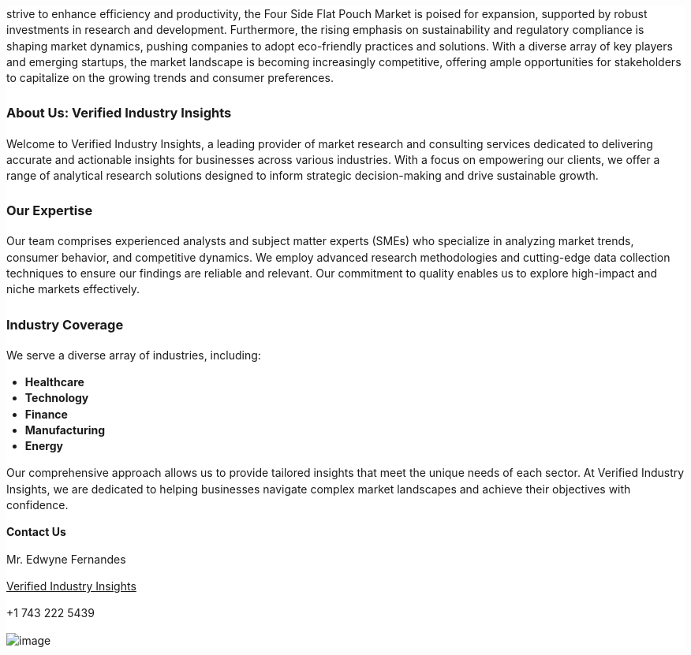 strive to enhance efficiency and productivity, the Four Side Flat Pouch Market is poised for expansion, supported by robust investments in research and development. Furthermore, the rising emphasis on sustainability and regulatory compliance is shaping market dynamics, pushing companies to adopt eco-friendly practices and solutions. With a diverse array of key players and emerging startups, the market landscape is becoming increasingly competitive, offering ample opportunities for stakeholders to capitalize on the growing trends and consumer preferences.</p><h3>About Us: Verified Industry Insights</h3><p>Welcome to Verified Industry Insights, a leading provider of market research and consulting services dedicated to delivering accurate and actionable insights for businesses across various industries. With a focus on empowering our clients, we offer a range of analytical research solutions designed to inform strategic decision-making and drive sustainable growth.</p><h3>Our Expertise</h3><p>Our team comprises experienced analysts and subject matter experts (SMEs) who specialize in analyzing market trends, consumer behavior, and competitive dynamics. We employ advanced research methodologies and cutting-edge data collection techniques to ensure our findings are reliable and relevant. Our commitment to quality enables us to explore high-impact and niche markets effectively.</p><h3>Industry Coverage</h3><p>We serve a diverse array of industries, including:</p><ul><li><strong>Healthcare</strong></li><li><strong>Technology</strong></li><li><strong>Finance</strong></li><li><strong>Manufacturing</strong></li><li><strong>Energy</strong></li></ul><p>Our comprehensive approach allows us to provide tailored insights that meet the unique needs of each sector. At Verified Industry Insights, we are dedicated to helping businesses navigate complex market landscapes and achieve their objectives with confidence.</p><p><strong>Contact Us</strong></p><p>Mr. Edwyne Fernandes</p><p><a href="https://www.verifiedindustryinsights.com/">Verified Industry Insights</a></p><p>+1 743 222 5439</p>
![image](https://github.com/user-attachments/assets/1fc40462-ac70-40b5-8730-7d07fdfacd8b)
